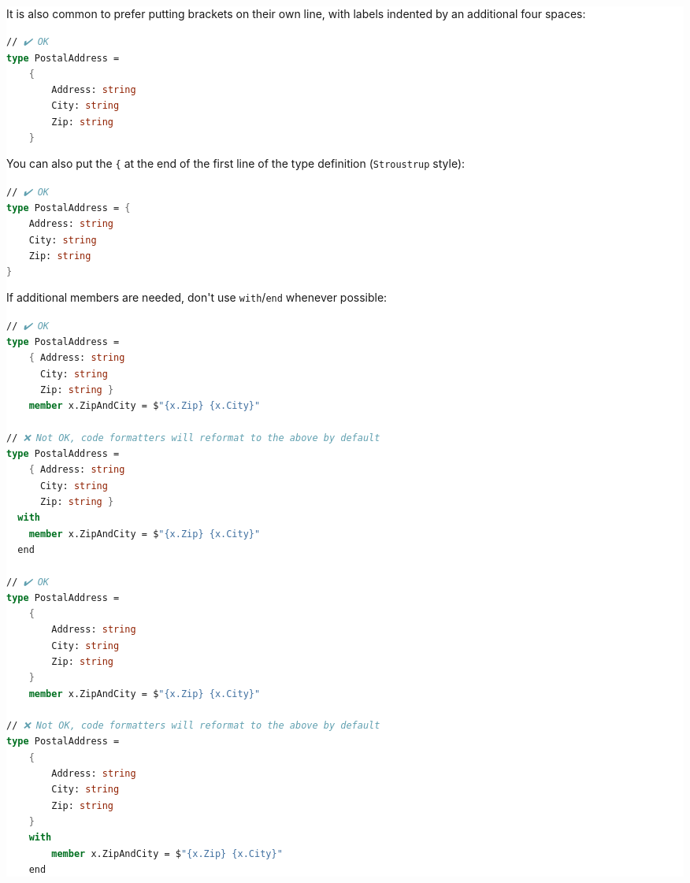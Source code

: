 It is also common to prefer putting brackets on their own line, with labels indented by an additional four spaces:

```fsharp
// ✔️ OK
type PostalAddress =
    { 
        Address: string
        City: string
        Zip: string 
    }
```

You can also put the `{` at the end of the first line of the type definition (`Stroustrup` style):

```fsharp
// ✔️ OK
type PostalAddress = {
    Address: string
    City: string
    Zip: string
}
```

If additional members are needed, don't use `with`/`end` whenever possible:

```fsharp
// ✔️ OK
type PostalAddress =
    { Address: string
      City: string
      Zip: string }
    member x.ZipAndCity = $"{x.Zip} {x.City}"

// ❌ Not OK, code formatters will reformat to the above by default
type PostalAddress =
    { Address: string
      City: string
      Zip: string }
  with
    member x.ZipAndCity = $"{x.Zip} {x.City}"
  end
  
// ✔️ OK
type PostalAddress =
    { 
        Address: string
        City: string
        Zip: string 
    }
    member x.ZipAndCity = $"{x.Zip} {x.City}"
    
// ❌ Not OK, code formatters will reformat to the above by default
type PostalAddress =
    { 
        Address: string
        City: string
        Zip: string 
    }
    with
        member x.ZipAndCity = $"{x.Zip} {x.City}"
    end
```
